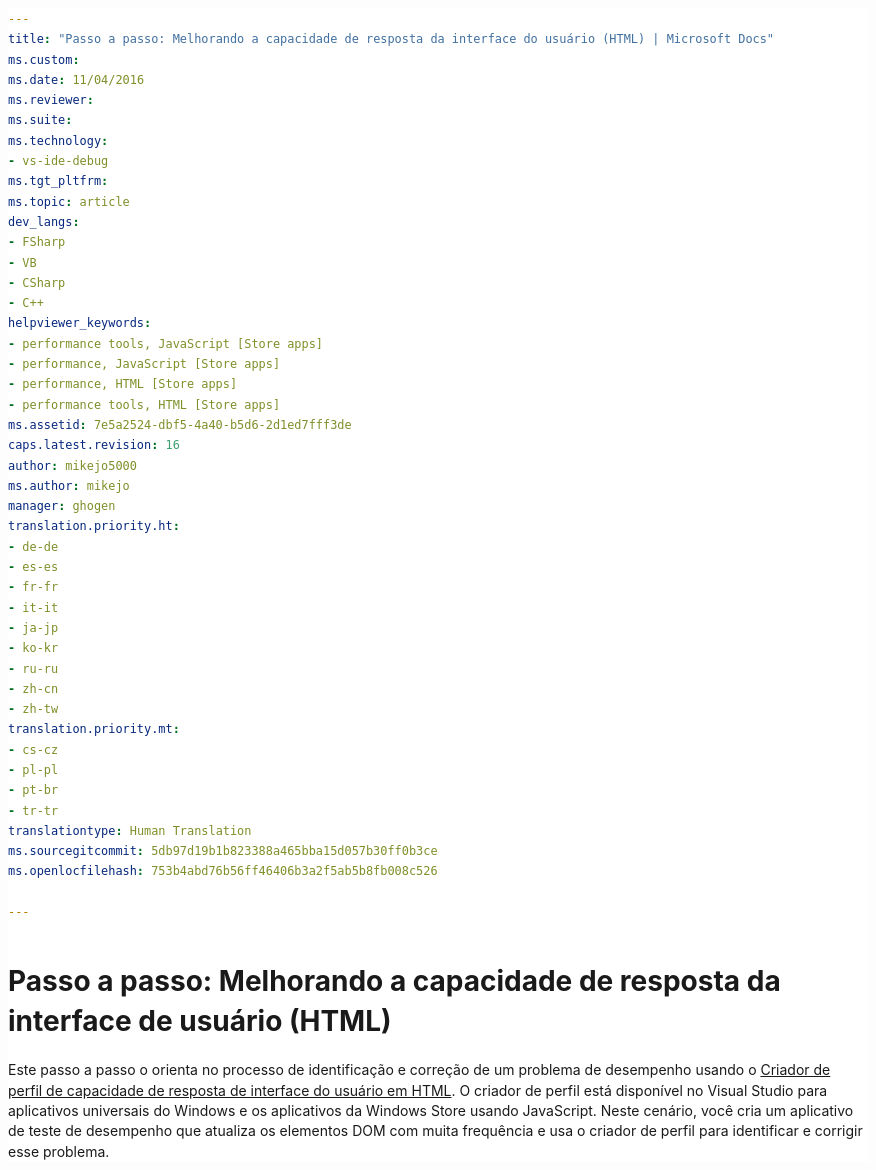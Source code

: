 ```yaml
---
title: "Passo a passo: Melhorando a capacidade de resposta da interface do usuário (HTML) | Microsoft Docs"
ms.custom: 
ms.date: 11/04/2016
ms.reviewer: 
ms.suite: 
ms.technology:
- vs-ide-debug
ms.tgt_pltfrm: 
ms.topic: article
dev_langs:
- FSharp
- VB
- CSharp
- C++
helpviewer_keywords:
- performance tools, JavaScript [Store apps]
- performance, JavaScript [Store apps]
- performance, HTML [Store apps]
- performance tools, HTML [Store apps]
ms.assetid: 7e5a2524-dbf5-4a40-b5d6-2d1ed7fff3de
caps.latest.revision: 16
author: mikejo5000
ms.author: mikejo
manager: ghogen
translation.priority.ht:
- de-de
- es-es
- fr-fr
- it-it
- ja-jp
- ko-kr
- ru-ru
- zh-cn
- zh-tw
translation.priority.mt:
- cs-cz
- pl-pl
- pt-br
- tr-tr
translationtype: Human Translation
ms.sourcegitcommit: 5db97d19b1b823388a465bba15d057b30ff0b3ce
ms.openlocfilehash: 753b4abd76b56ff46406b3a2f5ab5b8fb008c526

---
```

# <a name="walkthrough-improving-ui-responsiveness-html"></a>Passo a passo: Melhorando a capacidade de resposta da interface de usuário (HTML)
Este passo a passo o orienta no processo de identificação e correção de um problema de desempenho usando o [Criador de perfil de capacidade de resposta de interface do usuário em HTML](../profiling/html-ui-responsiveness.md). O criador de perfil está disponível no Visual Studio para aplicativos universais do Windows e os aplicativos da Windows Store usando JavaScript. Neste cenário, você cria um aplicativo de teste de desempenho que atualiza os elementos DOM com muita frequência e usa o criador de perfil para identificar e corrigir esse problema.  
  